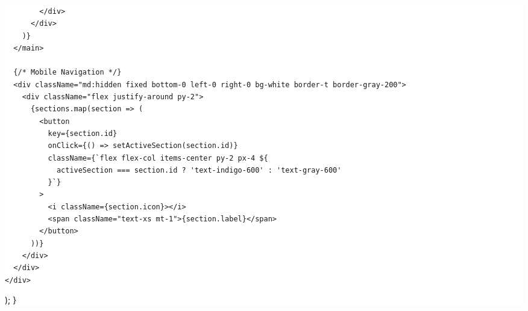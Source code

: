             </div>
          </div>
        )}
      </main>

      {/* Mobile Navigation */}
      <div className="md:hidden fixed bottom-0 left-0 right-0 bg-white border-t border-gray-200">
        <div className="flex justify-around py-2">
          {sections.map(section => (
            <button
              key={section.id}
              onClick={() => setActiveSection(section.id)}
              className={`flex flex-col items-center py-2 px-4 ${
                activeSection === section.id ? 'text-indigo-600' : 'text-gray-600'
              }`}
            >
              <i className={section.icon}></i>
              <span className="text-xs mt-1">{section.label}</span>
            </button>
          ))}
        </div>
      </div>
    </div>
  );
}
